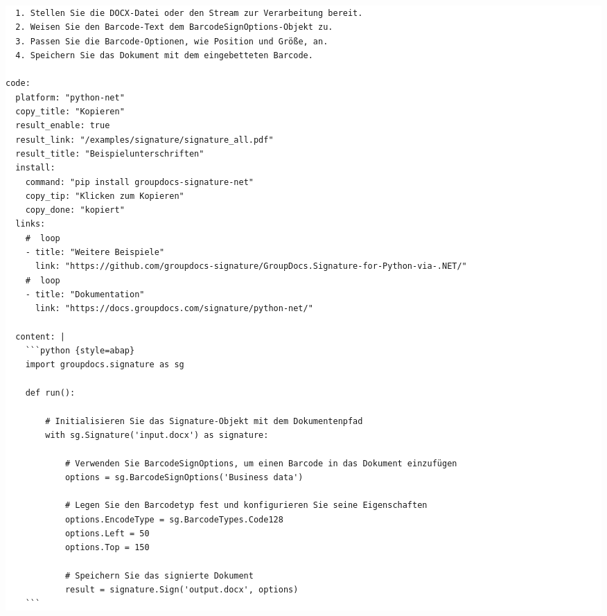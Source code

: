       1. Stellen Sie die DOCX-Datei oder den Stream zur Verarbeitung bereit.
      2. Weisen Sie den Barcode-Text dem BarcodeSignOptions-Objekt zu.
      3. Passen Sie die Barcode-Optionen, wie Position und Größe, an.
      4. Speichern Sie das Dokument mit dem eingebetteten Barcode.
   
    code:
      platform: "python-net"
      copy_title: "Kopieren"
      result_enable: true
      result_link: "/examples/signature/signature_all.pdf"
      result_title: "Beispielunterschriften"
      install:
        command: "pip install groupdocs-signature-net"
        copy_tip: "Klicken zum Kopieren"
        copy_done: "kopiert"
      links:
        #  loop
        - title: "Weitere Beispiele"
          link: "https://github.com/groupdocs-signature/GroupDocs.Signature-for-Python-via-.NET/"
        #  loop
        - title: "Dokumentation"
          link: "https://docs.groupdocs.com/signature/python-net/"
          
      content: |
        ```python {style=abap}
        import groupdocs.signature as sg

        def run():

            # Initialisieren Sie das Signature-Objekt mit dem Dokumentenpfad
            with sg.Signature('input.docx') as signature:

                # Verwenden Sie BarcodeSignOptions, um einen Barcode in das Dokument einzufügen
                options = sg.BarcodeSignOptions('Business data')

                # Legen Sie den Barcodetyp fest und konfigurieren Sie seine Eigenschaften
                options.EncodeType = sg.BarcodeTypes.Code128
                options.Left = 50
                options.Top = 150

                # Speichern Sie das signierte Dokument
                result = signature.Sign('output.docx', options)
        ```            
